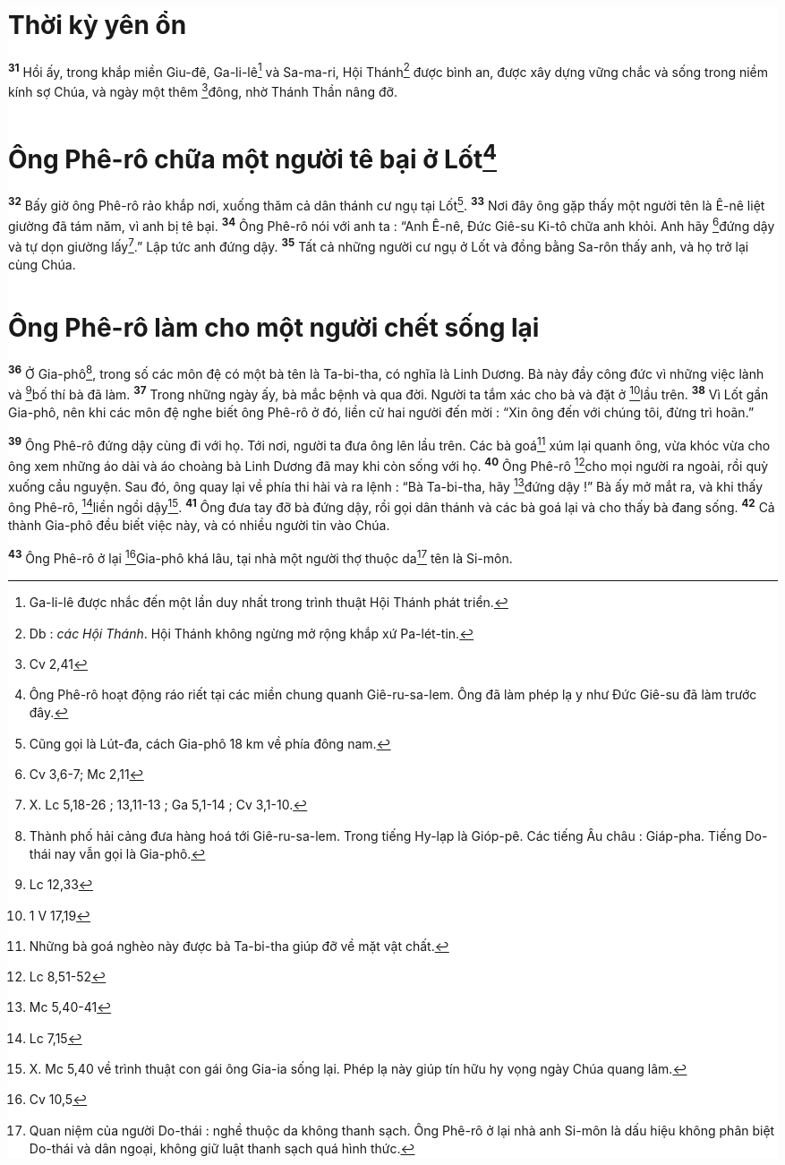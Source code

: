 # Thời kỳ yên ổn
<sup><b>31</b></sup> Hồi ấy, trong khắp miền Giu-đê, Ga-li-lê[^20] và Sa-ma-ri, Hội Thánh[^21] được bình an, được xây dựng vững chắc và sống trong niềm kính sợ Chúa, và ngày một thêm [^22*]đông, nhờ Thánh Thần nâng đỡ.

# Ông Phê-rô chữa một người tê bại ở Lốt[^22]
<sup><b>32</b></sup> Bấy giờ ông Phê-rô rảo khắp nơi, xuống thăm cả dân thánh cư ngụ tại Lốt[^23]. <sup><b>33</b></sup> Nơi đây ông gặp thấy một người tên là Ê-nê liệt giường đã tám năm, vì anh bị tê bại. <sup><b>34</b></sup> Ông Phê-rô nói với anh ta : “Anh Ê-nê, Đức Giê-su Ki-tô chữa anh khỏi. Anh hãy [^23*]đứng dậy và tự dọn giường lấy[^24].” Lập tức anh đứng dậy. <sup><b>35</b></sup> Tất cả những người cư ngụ ở Lốt và đồng bằng Sa-rôn thấy anh, và họ trở lại cùng Chúa.

# Ông Phê-rô làm cho một người chết sống lại
<sup><b>36</b></sup> Ở Gia-phô[^25], trong số các môn đệ có một bà tên là Ta-bi-tha, có nghĩa là Linh Dương. Bà này đầy công đức vì những việc lành và [^24*]bố thí bà đã làm. <sup><b>37</b></sup> Trong những ngày ấy, bà mắc bệnh và qua đời. Người ta tắm xác cho bà và đặt ở [^25*]lầu trên. <sup><b>38</b></sup> Vì Lốt gần Gia-phô, nên khi các môn đệ nghe biết ông Phê-rô ở đó, liền cử hai người đến mời : “Xin ông đến với chúng tôi, đừng trì hoãn.”

<sup><b>39</b></sup> Ông Phê-rô đứng dậy cùng đi với họ. Tới nơi, người ta đưa ông lên lầu trên. Các bà goá[^26] xúm lại quanh ông, vừa khóc vừa cho ông xem những áo dài và áo choàng bà Linh Dương đã may khi còn sống với họ. <sup><b>40</b></sup> Ông Phê-rô [^26*]cho mọi người ra ngoài, rồi quỳ xuống cầu nguyện. Sau đó, ông quay lại về phía thi hài và ra lệnh : “Bà Ta-bi-tha, hãy [^27*]đứng dậy !” Bà ấy mở mắt ra, và khi thấy ông Phê-rô, [^28*]liền ngồi dậy[^27]. <sup><b>41</b></sup> Ông đưa tay đỡ bà đứng dậy, rồi gọi dân thánh và các bà goá lại và cho thấy bà đang sống. <sup><b>42</b></sup> Cả thành Gia-phô đều biết việc này, và có nhiều người tin vào Chúa.

<sup><b>43</b></sup> Ông Phê-rô ở lại [^29*]Gia-phô khá lâu, tại nhà một người thợ thuộc da[^28] tên là Si-môn.

[^1]: Ông Phao-lô trở lại với Đức Giê-su là một biến cố quan trọng thời Hội Thánh sơ khai. Ngoài trình thuật này, còn hai trình thuật khác 22,3-21 ; 26,9-18 mà chính ông Phao-lô tự thuật cho người Do-thái hiểu rõ ơn gọi của ông. Chi tiết các trình thuật khác nhau, nhưng điểm căn bản là một : ông Phao-lô bị Đức Giê-su bắt (x. Pl 3,12). Ông nói lên kinh nghiệm gặp gỡ Đức Giê-su. Chính Người đã can thiệp làm đảo lộn dự tính của ông. Đức Giê-su đã tự đồng hoá với các tín hữu bị bách hại. Như thế, Người không hiện diện ở ngoài, nhưng ở trong Hội Thánh, gắn bó với từng tín hữu. Giờ đây, Đức Giê-su sử dụng ông Phao-lô như một lợi khí cho công cuộc loan báo Tin Mừng. Chúa đã biến đổi gươm đao thành lưỡi cày !
[^2]: Thượng tế ở Giê-ru-sa-lem nắm quyền hành tôn giáo trên người Do-thái, kể cả ở ngoài xứ Pa-lét-tin.
[^3]: Các tín hữu đi theo Đức Ki-tô, không giữ Do-thái giáo, bị coi như <i>bội giáo</i>. Từ <i>Đạo</i> là riêng của sách Công vụ (x. 18,26 ; 19,9.23 ; 22,4 ; 24,14.22).
[^4]: Dạng A-ram của Sao-lô, tên khác của thánh Phao-lô (x. 13,9+).
[^5]: Đức Giê-su tự đồng hoá với các tín hữu (x. Mt 10,40 ; 25,40 ; Lc 10,16).
[^6]: Khác với trình thuật 22,9 (thấy ánh sáng mà không nghe tiếng nói) và 26,14 (tất cả ngã xuống đất, và mình ông Phao-lô nghe được tiếng nói).
[^7]: Phép lạ này cho thấy ông Phao-lô mù quáng về mặt tôn giáo, không thấy cái mới nên bắt bớ tín hữu.
[^8]: Các tín hữu. Từ <i>dân thánh</i> được Cv 9,32.41 ; 26,10 và nhất là các thư Phao-lô sử dụng để gọi các tín hữu. Từ này mượn ở Cựu Ước (x. Xh 19,6 ; Lv 11,45 ; Ds 16,3), gợi lên ý tưởng thánh hiến cho Thiên Chúa, loại trừ mọi tội lỗi và do đó sống cuộc đời tinh tuyền tốt đẹp.
[^9]: Danh Đức Giê-su đã được các tín hữu kêu cầu thay danh Đức Chúa, mỗi khi họ hội họp với nhau.
[^10]: Sứ mệnh căn bản của ông Phao-lô là loan Tin Mừng cho dân ngoại. Việc này thật vất vả nặng nề, vì còn phải chịu mọi đau khổ vì danh Đức Giê-su nữa (x. 2 Cr 11,23-29).
[^11]: Dấu hiệu của việc trở lại với Đức Giê-su. Ông Phao-lô hoàn toàn đổi mới : một người bắt đạo trở thành một người của đạo.
[^12]: Ông Phao-lô loan báo Tin Mừng và làm cho người Do-thái hoang mang, các tín hữu hoảng sợ. Lời tiên báo cho ông (9,16) đã ứng nghiệm. Chính ông sẽ thuật lại biến cố Đa-mát trong 2 Cr 11,31-32. Trốn khỏi Đa-mát, ông Phao-lô lên Giê-ru-sa-lem làm quen với các Tông Đồ và rao giảng tại nơi ông đã nhận uỷ nhiệm thư. Thiên Chúa dùng đường cong để vẽ đường thẳng.
[^13]: Danh xưng này phải hiểu là Đấng Ki-tô như trong 9,22 (x. 13,33). Đây là một trong những nét đặc trưng về Ki-tô học của ông Phao-lô (1 Tx 1,10 ; Gl 1,16 ; 2,20 ; 4,4.6 ; Rm 1,2 – 4,9 ; 9,5).
[^14]: Theo Gl 1,17-18, ông Phao-lô ở đấy ba năm. Trong thời gian này, ông vào sa mạc Ả-rập.
[^15]: Ông Ba-na-ba can đảm, dám bảo lãnh ông Phao-lô với các Tông Đồ ở Giê-ru-sa-lem. Hai ông sẽ cộng tác với nhau trong hành trình truyền giáo (x. 11,22-30 ; 12,25 ; 13,1 – 15,35). Các Tông Đồ thừa nhận ông Phao-lô, đồng ý cho ông giảng dạy và tiếp xúc với các tín hữu. Ông cũng là chứng nhân như các Tông Đồ, vì ông đã thấy Đức Giê-su phục sinh hiện ra và đã được sai đi. Cuối cùng, những người Do-thái theo văn hoá Hy-lạp đã tìm cách hại ông như đã hại ông Tê-pha-nô. Bỏ Giê-ru-sa-lem, ông có cơ hội loan báo Tin Mừng ở ngoài xứ Pa-lét-tin đúng như lệnh truyền của Chúa (9,15).
[^16]: Theo Gl 1,18-19, ông Phao-lô gặp ông Phê-rô và ông Gia-cô-bê. Cuộc gặp gỡ này quan trọng đối với ông Phao-lô, vì ông được các Tông Đồ để cho hoạt động tự do ở Giê-ru-sa-lem.
[^17]: ds : <i>đi vào đi ra Giê-ru-sa-lem</i>.
[^18]: Những người theo Do-thái giáo.
[^19]: Thủ phủ của miền Ki-li-ki-a, tỉnh thuộc đế quốc Rô-ma. Thành này được Mác-cô An-tô-ni-ô cho hưởng quy chế <i>thành phố tự do</i>. Ở đây có trường phái triết học nổi hơn A-then và A-lê-xan-ri-a. Tác-xô còn là trung tâm thương mại quan trọng. Thành này nổi tiếng về loại vải lều dệt bằng lông cừu. Ông Phao-lô đã sinh ra ở đây và đã học nghề dệt vải lều.

[^20]: Ga-li-lê được nhắc đến một lần duy nhất trong trình thuật Hội Thánh phát triển.
[^21]: Db : <i>các Hội Thánh</i>. Hội Thánh không ngừng mở rộng khắp xứ Pa-lét-tin.
[^22]: Ông Phê-rô hoạt động ráo riết tại các miền chung quanh Giê-ru-sa-lem. Ông đã làm phép lạ y như Đức Giê-su đã làm trước đây.
[^23]: Cũng gọi là Lút-đa, cách Gia-phô 18 km về phía đông nam.
[^24]: X. Lc 5,18-26 ; 13,11-13 ; Ga 5,1-14 ; Cv 3,1-10.
[^25]: Thành phố hải cảng đưa hàng hoá tới Giê-ru-sa-lem. Trong tiếng Hy-lạp là Gióp-pê. Các tiếng Âu châu : Giáp-pha. Tiếng Do-thái nay vẫn gọi là Gia-phô.
[^26]: Những bà goá nghèo này được bà Ta-bi-tha giúp đỡ về mặt vật chất.
[^27]: X. Mc 5,40 về trình thuật con gái ông Gia-ia sống lại. Phép lạ này giúp tín hữu hy vọng ngày Chúa quang lâm.
[^28]: Quan niệm của người Do-thái : nghề thuộc da không thanh sạch. Ông Phê-rô ở lại nhà anh Si-môn là dấu hiệu không phân biệt Do-thái và dân ngoại, không giữ luật thanh sạch quá hình thức.
[^1*]: 22,5-16 //; 26,8-19
[^2*]: Gl 1,12-17
[^3*]: 1 Cr 9,1; 15,8; Gl 1,16
[^4*]: Mt 25,40; Lc 10,16
[^5*]: Đn 10,7
[^6*]: St 22,1
[^7*]: 1 Tm 4,14
[^8*]: Rm 10,12; 1 Cr 1,2
[^9*]: Gr 1,10
[^10*]: Mt 10,22; 1 Cr 4,9
[^11*]: 1 Cr 9,1; 15,8
[^12*]: Tb 11,10-15
[^13*]: Gl 1,16-17 //
[^14*]: Gl 1,13.23
[^15*]: Cv 9,2
[^16*]: Cv 3,6; 18,5-28
[^17*]: 2  Cr 11,32-33
[^18*]: Gl 1,18-19 //
[^19*]: Cv 4,36-37
[^20*]: Cv 13,46; Rm 15,19
[^21*]: Cv 22,17-21
[^22*]: Cv 2,41
[^23*]: Cv 3,6-7; Mc 2,11
[^24*]: Lc 12,33
[^25*]: 1 V 17,19
[^26*]: Lc 8,51-52
[^27*]: Mc 5,40-41
[^28*]: Lc 7,15
[^29*]: Cv 10,5